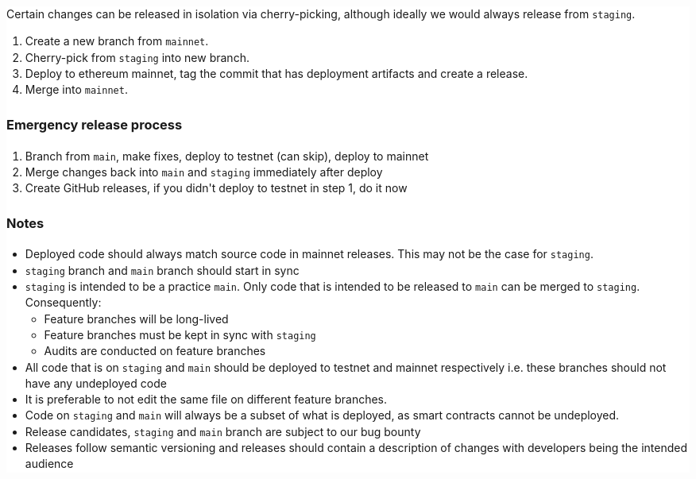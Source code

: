 Certain changes can be released in isolation via cherry-picking, although ideally we would always release from `staging`.

1. Create a new branch from `mainnet`.
2. Cherry-pick from `staging` into new branch.
3. Deploy to ethereum mainnet, tag the commit that has deployment artifacts and create a release.
4. Merge into `mainnet`.

### Emergency release process

1. Branch from `main`, make fixes, deploy to testnet (can skip), deploy to mainnet
2. Merge changes back into `main` and `staging` immediately after deploy
3. Create GitHub releases, if you didn't deploy to testnet in step 1, do it now

### Notes

- Deployed code should always match source code in mainnet releases. This may not be the case for `staging`.
- `staging` branch and `main` branch should start in sync
- `staging` is intended to be a practice `main`. Only code that is intended to be released to `main` can be merged to `staging`. Consequently:
  - Feature branches will be long-lived
  - Feature branches must be kept in sync with `staging`
  - Audits are conducted on feature branches
- All code that is on `staging` and `main` should be deployed to testnet and mainnet respectively i.e. these branches should not have any undeployed code
- It is preferable to not edit the same file on different feature branches.
- Code on `staging` and `main` will always be a subset of what is deployed, as smart contracts cannot be undeployed.
- Release candidates, `staging` and `main` branch are subject to our bug bounty
- Releases follow semantic versioning and releases should contain a description of changes with developers being the intended audience

